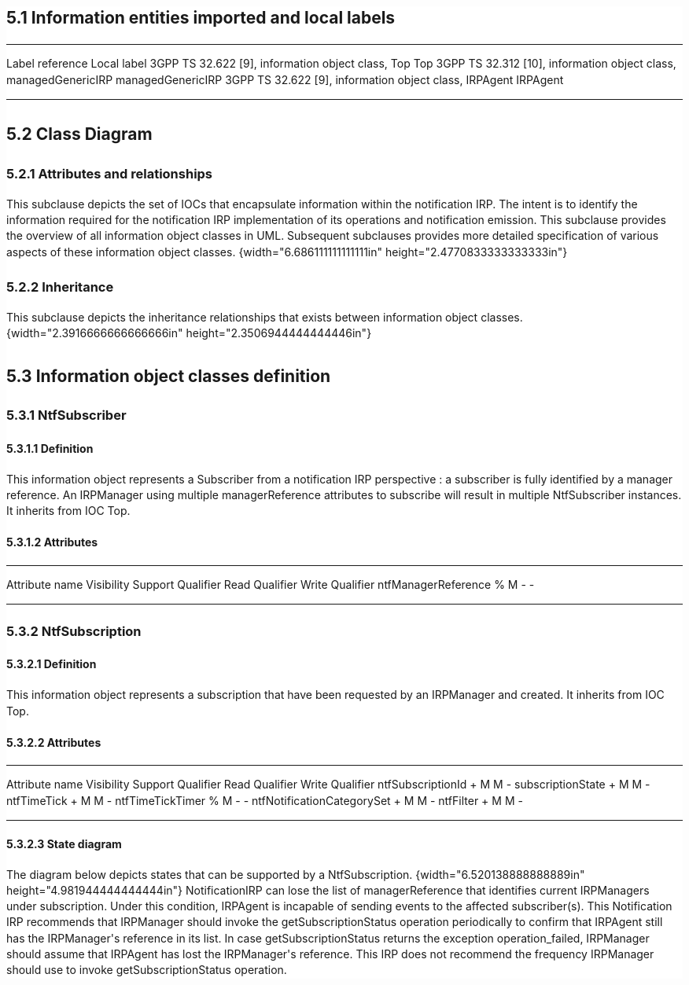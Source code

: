 ## 5.1 Information entities imported and local labels
* * *
Label reference Local label 3GPP TS 32.622 [9], information object class, Top
Top 3GPP TS 32.312 [10], information object class, managedGenericIRP
managedGenericIRP 3GPP TS 32.622 [9], information object class, IRPAgent
IRPAgent
* * *
## 5.2 Class Diagram
### 5.2.1 Attributes and relationships
This subclause depicts the set of IOCs that encapsulate information within the
notification IRP. The intent is to identify the information required for the
notification IRP implementation of its operations and notification emission.
This subclause provides the overview of all information object classes in UML.
Subsequent subclauses provides more detailed specification of various aspects
of these information object classes.
{width="6.686111111111111in" height="2.4770833333333333in"}
### 5.2.2 Inheritance
This subclause depicts the inheritance relationships that exists between
information object classes.
{width="2.3916666666666666in" height="2.3506944444444446in"}
## 5.3 Information object classes definition
### 5.3.1 NtfSubscriber
#### 5.3.1.1 Definition
This information object represents a Subscriber from a notification IRP
perspective : a subscriber is fully identified by a manager reference. An
IRPManager using multiple managerReference attributes to subscribe will result
in multiple NtfSubscriber instances. It inherits from IOC Top.
#### 5.3.1.2 Attributes
* * *
Attribute name Visibility Support Qualifier Read Qualifier Write Qualifier
ntfManagerReference \% M - -
* * *
### 5.3.2 NtfSubscription
#### 5.3.2.1 Definition
This information object represents a subscription that have been requested by
an IRPManager and created. It inherits from IOC Top.
#### 5.3.2.2 Attributes
* * *
Attribute name Visibility Support Qualifier Read Qualifier Write Qualifier
ntfSubscriptionId + M M - subscriptionState + M M - ntfTimeTick + M M -
ntfTimeTickTimer \% M - - ntfNotificationCategorySet + M M - ntfFilter + M M -
* * *
#### 5.3.2.3 State diagram
The diagram below depicts states that can be supported by a NtfSubscription.
{width="6.520138888888889in" height="4.981944444444444in"}
NotificationIRP can lose the list of managerReference that identifies current
IRPManagers under subscription. Under this condition, IRPAgent is incapable of
sending events to the affected subscriber(s).
This Notification IRP recommends that IRPManager should invoke the
getSubscriptionStatus operation periodically to confirm that IRPAgent still
has the IRPManager\'s reference in its list. In case getSubscriptionStatus
returns the exception operation_failed, IRPManager should assume that IRPAgent
has lost the IRPManager\'s reference.
This IRP does not recommend the frequency IRPManager should use to invoke
getSubscriptionStatus operation.